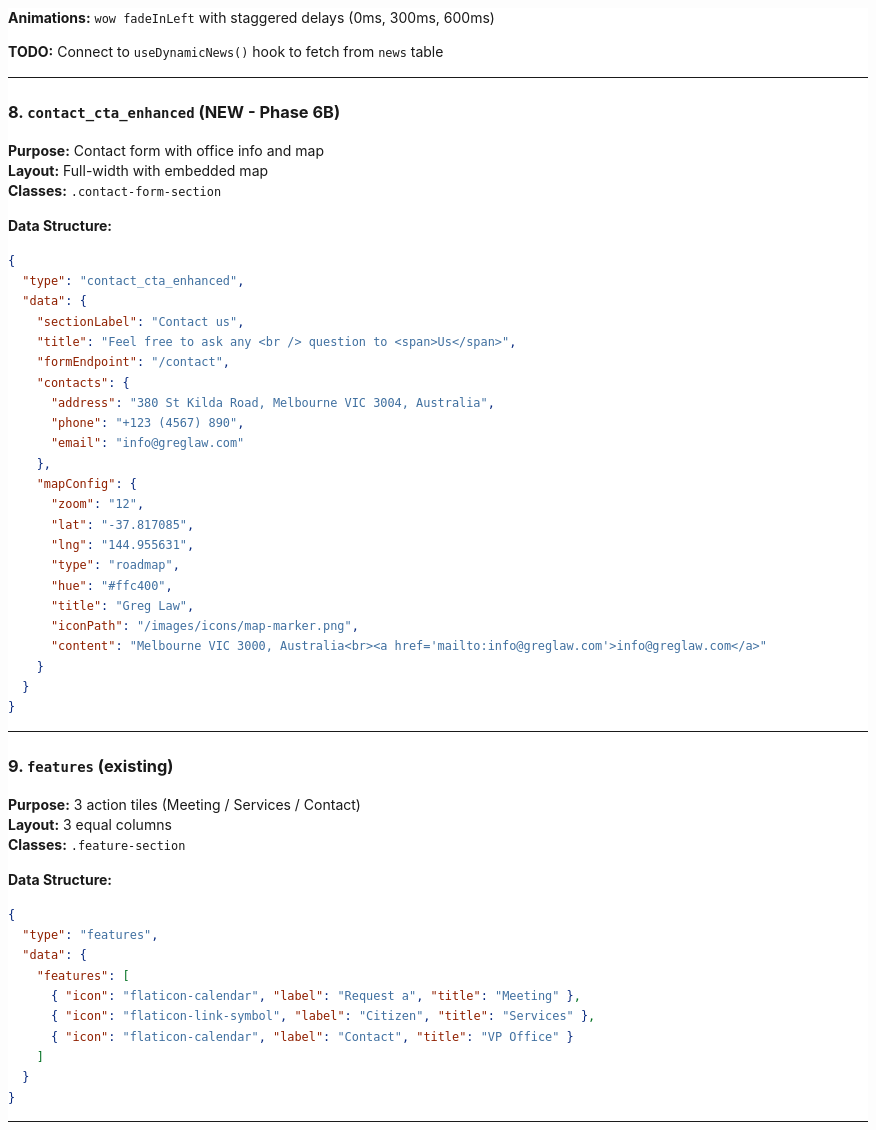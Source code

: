 **Animations:** `wow fadeInLeft` with staggered delays (0ms, 300ms, 600ms)

**TODO:** Connect to `useDynamicNews()` hook to fetch from `news` table

---

### 8. `contact_cta_enhanced` (NEW - Phase 6B)
**Purpose:** Contact form with office info and map  
**Layout:** Full-width with embedded map  
**Classes:** `.contact-form-section`

**Data Structure:**
```json
{
  "type": "contact_cta_enhanced",
  "data": {
    "sectionLabel": "Contact us",
    "title": "Feel free to ask any <br /> question to <span>Us</span>",
    "formEndpoint": "/contact",
    "contacts": {
      "address": "380 St Kilda Road, Melbourne VIC 3004, Australia",
      "phone": "+123 (4567) 890",
      "email": "info@greglaw.com"
    },
    "mapConfig": {
      "zoom": "12",
      "lat": "-37.817085",
      "lng": "144.955631",
      "type": "roadmap",
      "hue": "#ffc400",
      "title": "Greg Law",
      "iconPath": "/images/icons/map-marker.png",
      "content": "Melbourne VIC 3000, Australia<br><a href='mailto:info@greglaw.com'>info@greglaw.com</a>"
    }
  }
}
```

---

### 9. `features` (existing)
**Purpose:** 3 action tiles (Meeting / Services / Contact)  
**Layout:** 3 equal columns  
**Classes:** `.feature-section`

**Data Structure:**
```json
{
  "type": "features",
  "data": {
    "features": [
      { "icon": "flaticon-calendar", "label": "Request a", "title": "Meeting" },
      { "icon": "flaticon-link-symbol", "label": "Citizen", "title": "Services" },
      { "icon": "flaticon-calendar", "label": "Contact", "title": "VP Office" }
    ]
  }
}
```

---